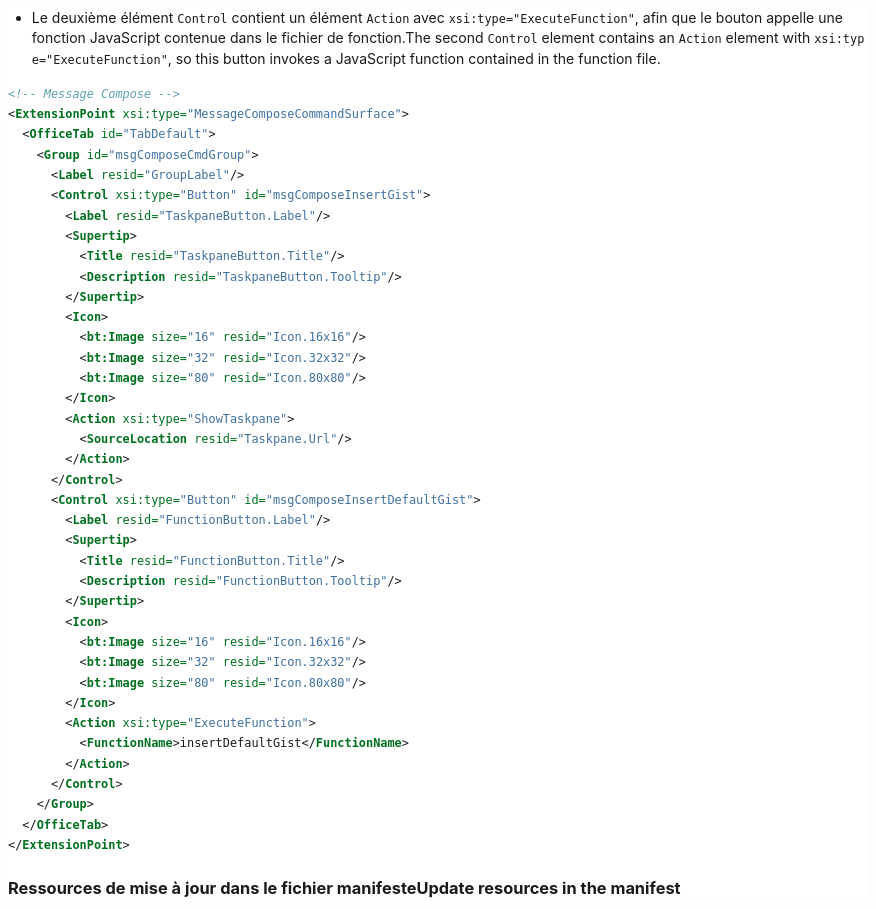 - <span data-ttu-id="6fd0a-178">Le deuxième élément `Control` contient un élément `Action` avec `xsi:type="ExecuteFunction"`, afin que le bouton appelle une fonction JavaScript contenue dans le fichier de fonction.</span><span class="sxs-lookup"><span data-stu-id="6fd0a-178">The second `Control` element contains an `Action` element with `xsi:type="ExecuteFunction"`, so this button invokes a JavaScript function contained in the function file.</span></span>

```xml
<!-- Message Compose -->
<ExtensionPoint xsi:type="MessageComposeCommandSurface">
  <OfficeTab id="TabDefault">
    <Group id="msgComposeCmdGroup">
      <Label resid="GroupLabel"/>
      <Control xsi:type="Button" id="msgComposeInsertGist">
        <Label resid="TaskpaneButton.Label"/>
        <Supertip>
          <Title resid="TaskpaneButton.Title"/>
          <Description resid="TaskpaneButton.Tooltip"/>
        </Supertip>
        <Icon>
          <bt:Image size="16" resid="Icon.16x16"/>
          <bt:Image size="32" resid="Icon.32x32"/>
          <bt:Image size="80" resid="Icon.80x80"/>
        </Icon>
        <Action xsi:type="ShowTaskpane">
          <SourceLocation resid="Taskpane.Url"/>
        </Action>
      </Control>
      <Control xsi:type="Button" id="msgComposeInsertDefaultGist">
        <Label resid="FunctionButton.Label"/>
        <Supertip>
          <Title resid="FunctionButton.Title"/>
          <Description resid="FunctionButton.Tooltip"/>
        </Supertip>
        <Icon>
          <bt:Image size="16" resid="Icon.16x16"/>
          <bt:Image size="32" resid="Icon.32x32"/>
          <bt:Image size="80" resid="Icon.80x80"/>
        </Icon>
        <Action xsi:type="ExecuteFunction">
          <FunctionName>insertDefaultGist</FunctionName>
        </Action>
      </Control>
    </Group>
  </OfficeTab>
</ExtensionPoint>
```

### <a name="update-resources-in-the-manifest"></a><span data-ttu-id="6fd0a-179">Ressources de mise à jour dans le fichier manifeste</span><span class="sxs-lookup"><span data-stu-id="6fd0a-179">Update resources in the manifest</span></span>
